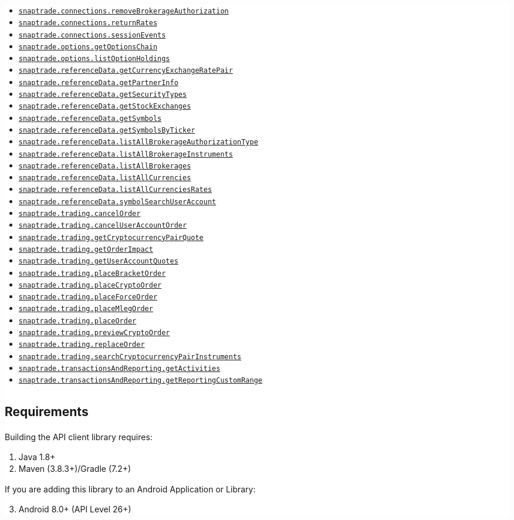   * [`snaptrade.connections.removeBrokerageAuthorization`](#snaptradeconnectionsremovebrokerageauthorization)
  * [`snaptrade.connections.returnRates`](#snaptradeconnectionsreturnrates)
  * [`snaptrade.connections.sessionEvents`](#snaptradeconnectionssessionevents)
  * [`snaptrade.options.getOptionsChain`](#snaptradeoptionsgetoptionschain)
  * [`snaptrade.options.listOptionHoldings`](#snaptradeoptionslistoptionholdings)
  * [`snaptrade.referenceData.getCurrencyExchangeRatePair`](#snaptradereferencedatagetcurrencyexchangeratepair)
  * [`snaptrade.referenceData.getPartnerInfo`](#snaptradereferencedatagetpartnerinfo)
  * [`snaptrade.referenceData.getSecurityTypes`](#snaptradereferencedatagetsecuritytypes)
  * [`snaptrade.referenceData.getStockExchanges`](#snaptradereferencedatagetstockexchanges)
  * [`snaptrade.referenceData.getSymbols`](#snaptradereferencedatagetsymbols)
  * [`snaptrade.referenceData.getSymbolsByTicker`](#snaptradereferencedatagetsymbolsbyticker)
  * [`snaptrade.referenceData.listAllBrokerageAuthorizationType`](#snaptradereferencedatalistallbrokerageauthorizationtype)
  * [`snaptrade.referenceData.listAllBrokerageInstruments`](#snaptradereferencedatalistallbrokerageinstruments)
  * [`snaptrade.referenceData.listAllBrokerages`](#snaptradereferencedatalistallbrokerages)
  * [`snaptrade.referenceData.listAllCurrencies`](#snaptradereferencedatalistallcurrencies)
  * [`snaptrade.referenceData.listAllCurrenciesRates`](#snaptradereferencedatalistallcurrenciesrates)
  * [`snaptrade.referenceData.symbolSearchUserAccount`](#snaptradereferencedatasymbolsearchuseraccount)
  * [`snaptrade.trading.cancelOrder`](#snaptradetradingcancelorder)
  * [`snaptrade.trading.cancelUserAccountOrder`](#snaptradetradingcanceluseraccountorder)
  * [`snaptrade.trading.getCryptocurrencyPairQuote`](#snaptradetradinggetcryptocurrencypairquote)
  * [`snaptrade.trading.getOrderImpact`](#snaptradetradinggetorderimpact)
  * [`snaptrade.trading.getUserAccountQuotes`](#snaptradetradinggetuseraccountquotes)
  * [`snaptrade.trading.placeBracketOrder`](#snaptradetradingplacebracketorder)
  * [`snaptrade.trading.placeCryptoOrder`](#snaptradetradingplacecryptoorder)
  * [`snaptrade.trading.placeForceOrder`](#snaptradetradingplaceforceorder)
  * [`snaptrade.trading.placeMlegOrder`](#snaptradetradingplacemlegorder)
  * [`snaptrade.trading.placeOrder`](#snaptradetradingplaceorder)
  * [`snaptrade.trading.previewCryptoOrder`](#snaptradetradingpreviewcryptoorder)
  * [`snaptrade.trading.replaceOrder`](#snaptradetradingreplaceorder)
  * [`snaptrade.trading.searchCryptocurrencyPairInstruments`](#snaptradetradingsearchcryptocurrencypairinstruments)
  * [`snaptrade.transactionsAndReporting.getActivities`](#snaptradetransactionsandreportinggetactivities)
  * [`snaptrade.transactionsAndReporting.getReportingCustomRange`](#snaptradetransactionsandreportinggetreportingcustomrange)



## Requirements<a id="requirements"></a>

Building the API client library requires:

1. Java 1.8+
2. Maven (3.8.3+)/Gradle (7.2+)

If you are adding this library to an Android Application or Library:

3. Android 8.0+ (API Level 26+)
